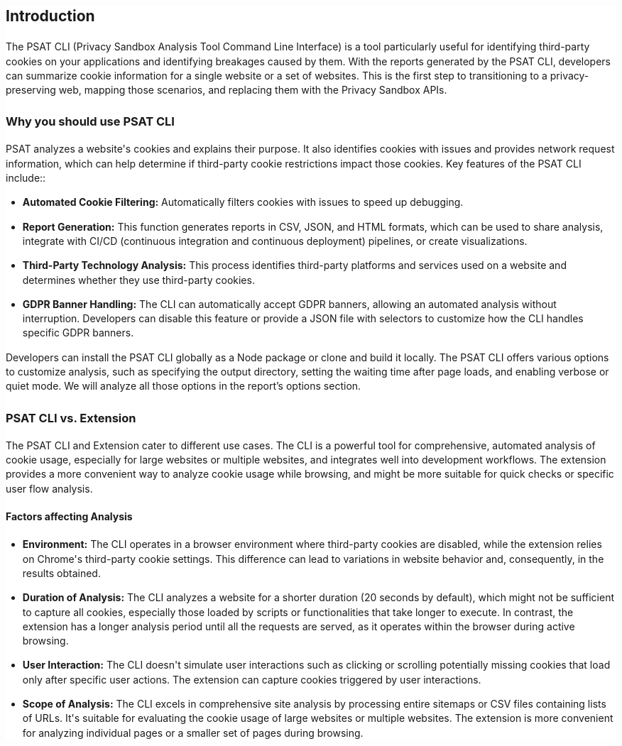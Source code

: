 ## Introduction

The PSAT CLI (Privacy Sandbox Analysis Tool Command Line Interface) is a tool particularly useful for identifying third-party cookies on your applications and identifying breakages caused by them. With the reports generated by the PSAT CLI, developers can summarize cookie information for a single website or a set of websites. This is the first step to transitioning to a privacy-preserving web, mapping those scenarios, and replacing them with the Privacy Sandbox APIs. 

### Why you should use PSAT CLI
PSAT analyzes a website's cookies and explains their purpose. It also identifies cookies with issues and provides network request information, which can help determine if third-party cookie restrictions impact those cookies. Key features of the PSAT CLI include::

 - **Automated Cookie Filtering:** Automatically filters cookies with issues to speed up debugging.

- **Report Generation:** This function generates reports in CSV, JSON, and HTML formats, which can be used to share analysis, integrate with CI/CD (continuous integration and continuous deployment) pipelines, or create visualizations.

- **Third-Party Technology Analysis:** This process identifies third-party platforms and services used on a website and determines whether they use third-party cookies.

- **GDPR Banner Handling:** The CLI can automatically accept GDPR banners, allowing an automated analysis without interruption. Developers can disable this feature or provide a JSON file with selectors to customize how the CLI handles specific GDPR banners.

Developers can install the PSAT CLI globally as a Node package or clone and build it locally. The PSAT CLI offers various options to customize analysis, such as specifying the output directory, setting the waiting time after page loads, and enabling verbose or quiet mode. We will analyze all those options in the report’s options section. 

### PSAT CLI vs. Extension

The PSAT CLI and Extension cater to different use cases. The CLI is a powerful tool for comprehensive, automated analysis of cookie usage, especially for large websites or multiple websites, and integrates well into development workflows. The extension provides a more convenient way to analyze cookie usage while browsing, and might be more suitable for quick checks or specific user flow analysis.

#### Factors affecting Analysis
- **Environment:** The CLI operates in a browser environment where third-party cookies are disabled, while the extension relies on Chrome's third-party cookie settings. This difference can lead to variations in website behavior and, consequently, in the results obtained.

 - **Duration of Analysis:** The CLI analyzes a website for a shorter duration (20 seconds by default), which might not be sufficient to capture all cookies, especially those loaded by scripts or functionalities that take longer to execute. In contrast, the extension has a longer analysis period until all the requests are served, as it operates within the browser during active browsing.

 - **User Interaction:** The CLI doesn't simulate user interactions such as clicking or scrolling potentially missing cookies that load only after specific user actions. The extension can capture cookies triggered by user interactions.

 - **Scope of Analysis:** The CLI excels in comprehensive site analysis by processing entire sitemaps or CSV files containing lists of URLs. It's suitable for evaluating the cookie usage of large websites or multiple websites. The extension is more convenient for analyzing individual pages or a smaller set of pages during browsing.

